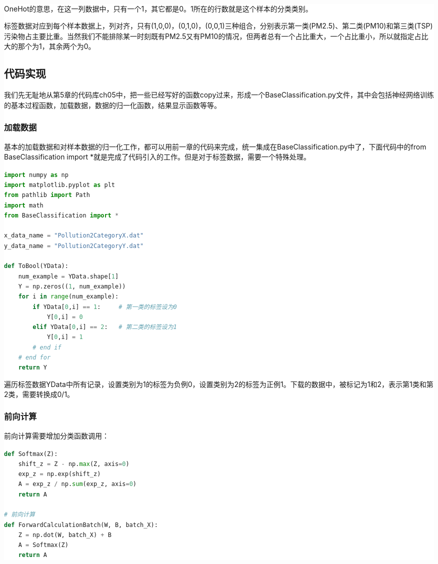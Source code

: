 OneHot的意思，在这一列数据中，只有一个1，其它都是0。1所在的行数就是这个样本的分类类别。

标签数据对应到每个样本数据上，列对齐，只有(1,0,0)，(0,1,0)，(0,0,1)三种组合，分别表示第一类(PM2.5)、第二类(PM10)和第三类(TSP)污染物占主要比重。当然我们不能排除某一时刻既有PM2.5又有PM10的情况，但两者总有一个占比重大，一个占比重小，所以就指定占比大的那个为1，其余两个为0。



## 代码实现

我们先无耻地从第5章的代码库ch05中，把一些已经写好的函数copy过来，形成一个BaseClassification.py文件，其中会包括神经网络训练的基本过程函数，加载数据，数据的归一化函数，结果显示函数等等。

### 加载数据

基本的加载数据和对样本数据的归一化工作，都可以用前一章的代码来完成，统一集成在BaseClassification.py中了，下面代码中的from BaseClassification import *就是完成了代码引入的工作。但是对于标签数据，需要一个特殊处理。

```Python
import numpy as np
import matplotlib.pyplot as plt
from pathlib import Path
import math
from BaseClassification import *

x_data_name = "Pollution2CategoryX.dat"
y_data_name = "Pollution2CategoryY.dat"

def ToBool(YData):
    num_example = YData.shape[1]
    Y = np.zeros((1, num_example))
    for i in range(num_example):
        if YData[0,i] == 1:     # 第一类的标签设为0
            Y[0,i] = 0
        elif YData[0,i] == 2:   # 第二类的标签设为1
            Y[0,i] = 1
        # end if
    # end for
    return Y
```
遍历标签数据YData中所有记录，设置类别为1的标签为负例0，设置类别为2的标签为正例1。下载的数据中，被标记为1和2，表示第1类和第2类，需要转换成0/1。


### 前向计算

前向计算需要增加分类函数调用：

```Python
def Softmax(Z):
    shift_z = Z - np.max(Z, axis=0)
    exp_z = np.exp(shift_z)
    A = exp_z / np.sum(exp_z, axis=0)
    return A

# 前向计算
def ForwardCalculationBatch(W, B, batch_X):
    Z = np.dot(W, batch_X) + B
    A = Softmax(Z)
    return A
```
